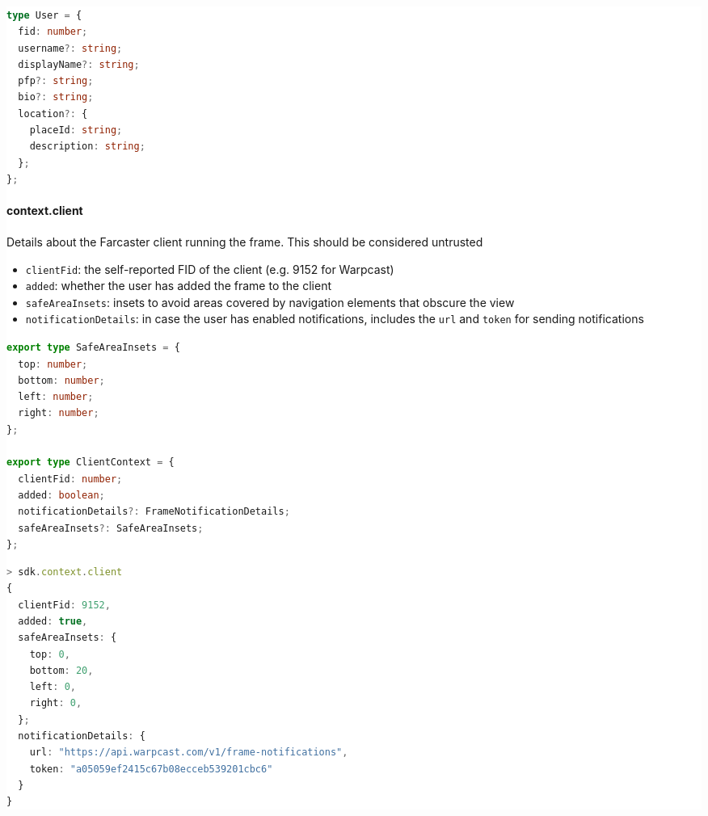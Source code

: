 ```ts
type User = {
  fid: number;
  username?: string;
  displayName?: string;
  pfp?: string;
  bio?: string;
  location?: {
    placeId: string;
    description: string;
  };
};
```

#### context.client

Details about the Farcaster client running the frame. This should be considered untrusted

* `clientFid`: the self-reported FID of the client (e.g. 9152 for Warpcast)
* `added`: whether the user has added the frame to the client
* `safeAreaInsets`: insets to avoid areas covered by navigation elements that obscure the view
* `notificationDetails`: in case the user has enabled notifications, includes the `url` and `token` for sending notifications

```ts
export type SafeAreaInsets = {
  top: number;
  bottom: number;
  left: number;
  right: number;
};

export type ClientContext = {
  clientFid: number;
  added: boolean;
  notificationDetails?: FrameNotificationDetails;
  safeAreaInsets?: SafeAreaInsets;
};
```

```ts
> sdk.context.client
{
  clientFid: 9152,
  added: true,
  safeAreaInsets: {
    top: 0,
    bottom: 20,
    left: 0,
    right: 0,
  };
  notificationDetails: {
    url: "https://api.warpcast.com/v1/frame-notifications",
    token: "a05059ef2415c67b08ecceb539201cbc6"
  }
}
```
